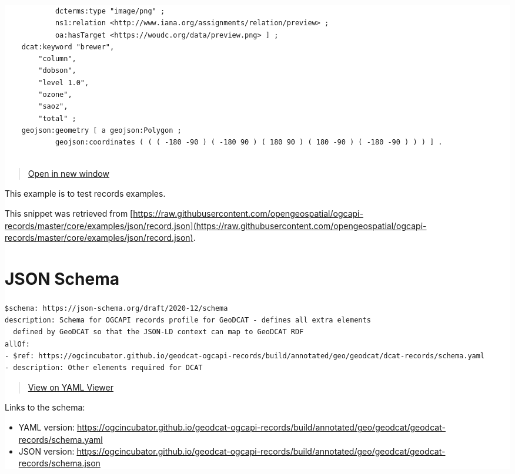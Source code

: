 ```turtle
            dcterms:type "image/png" ;
            ns1:relation <http://www.iana.org/assignments/relation/preview> ;
            oa:hasTarget <https://woudc.org/data/preview.png> ] ;
    dcat:keyword "brewer",
        "column",
        "dobson",
        "level 1.0",
        "ozone",
        "saoz",
        "total" ;
    geojson:geometry [ a geojson:Polygon ;
            geojson:coordinates ( ( ( -180 -90 ) ( -180 90 ) ( 180 90 ) ( 180 -90 ) ( -180 -90 ) ) ) ] .


```

<blockquote class="lang-specific turtle">
  <p class="example-links">
    <a target="_blank" href="https://ogcincubator.github.io/geodcat-ogcapi-records/build/tests/geo/geodcat/geodcat-records/example_1_1.ttl">Open in new window</a>
</blockquote>


This example is to test records examples.

This snippet was retrieved from [https://raw.githubusercontent.com/opengeospatial/ogcapi-records/master/core/examples/json/record.json](https://raw.githubusercontent.com/opengeospatial/ogcapi-records/master/core/examples/json/record.json).


# JSON Schema

```yaml--schema
$schema: https://json-schema.org/draft/2020-12/schema
description: Schema for OGCAPI records profile for GeoDCAT - defines all extra elements
  defined by GeoDCAT so that the JSON-LD context can map to GeoDCAT RDF
allOf:
- $ref: https://ogcincubator.github.io/geodcat-ogcapi-records/build/annotated/geo/geodcat/dcat-records/schema.yaml
- description: Other elements required for DCAT

```

> <a target="_blank" href="https://avillar.github.io/TreedocViewer/?dataParser=yaml&amp;dataUrl=https%3A%2F%2Fogcincubator.github.io%2Fgeodcat-ogcapi-records%2Fbuild%2Fannotated%2Fgeo%2Fgeodcat%2Fgeodcat-records%2Fschema.yaml&amp;expand=2&amp;option=%7B%22showTable%22%3A+false%7D">View on YAML Viewer</a>

Links to the schema:

* YAML version: <a href="https://ogcincubator.github.io/geodcat-ogcapi-records/build/annotated/geo/geodcat/geodcat-records/schema.yaml" target="_blank">https://ogcincubator.github.io/geodcat-ogcapi-records/build/annotated/geo/geodcat/geodcat-records/schema.yaml</a>
* JSON version: <a href="https://ogcincubator.github.io/geodcat-ogcapi-records/build/annotated/geo/geodcat/geodcat-records/schema.json" target="_blank">https://ogcincubator.github.io/geodcat-ogcapi-records/build/annotated/geo/geodcat/geodcat-records/schema.json</a>

